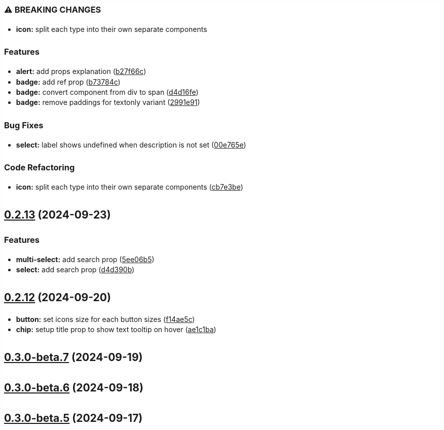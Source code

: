### ⚠ BREAKING CHANGES

- **icon:** split each type into their own separate components

### Features

- **alert:** add props explanation ([b27f66c](https://github.com/shrall/lighthouse-ui/commit/b27f66c526ea401b7fc509044fbd92131371fb09))
- **badge:** add ref prop ([b73784c](https://github.com/shrall/lighthouse-ui/commit/b73784c532e67a108eff10093617aa111c2af0cc))
- **badge:** convert component from div to span ([d4d16fe](https://github.com/shrall/lighthouse-ui/commit/d4d16fec3e49c3a2bc1cdfff6de56c3b07658da1))
- **badge:** remove paddings for textonly variant ([2991e91](https://github.com/shrall/lighthouse-ui/commit/2991e912976bb32d817421de4e4f9984a2e29a68))

### Bug Fixes

- **select:** label shows undefined when description is not set ([00e765e](https://github.com/shrall/lighthouse-ui/commit/00e765e61303c513450494d9d179491e320623e6))

### Code Refactoring

- **icon:** split each type into their own separate components ([cb7e3be](https://github.com/shrall/lighthouse-ui/commit/cb7e3bec894664c9716deaa056e70634db2fae33))

## [0.2.13](https://github.com/shrall/lighthouse-ui/compare/v0.2.12...v0.2.13) (2024-09-23)

### Features

- **multi-select:** add search prop ([5ee06b5](https://github.com/shrall/lighthouse-ui/commit/5ee06b53f6b9d2f8853562b5ff2e588767655965))
- **select:** add search prop ([d4d390b](https://github.com/shrall/lighthouse-ui/commit/d4d390ba8905f5e9808f9109adb061bbb6045d9b))

## [0.2.12](https://github.com/shrall/lighthouse-ui/compare/v0.2.11...v0.2.12) (2024-09-20)

- **button:** set icons size for each button sizes ([f14ae5c](https://github.com/shrall/lighthouse-ui/commit/f14ae5c538902803b343140e8ecd1f0d8e7777df))
- **chip:** setup title prop to show text tooltip on hover ([ae1c1ba](https://github.com/shrall/lighthouse-ui/commit/ae1c1bacfd2e75a9cbe5561d586ab97f45d77200))

## [0.3.0-beta.7](https://github.com/shrall/lighthouse-ui/compare/v0.3.0-beta.6...v0.3.0-beta.7) (2024-09-19)

## [0.3.0-beta.6](https://github.com/shrall/lighthouse-ui/compare/v0.3.0-beta.6...v0.3.0-beta.7) (2024-09-18)

## [0.3.0-beta.5](https://github.com/shrall/lighthouse-ui/compare/v0.3.0-beta.6...v0.3.0-beta.7) (2024-09-17)
